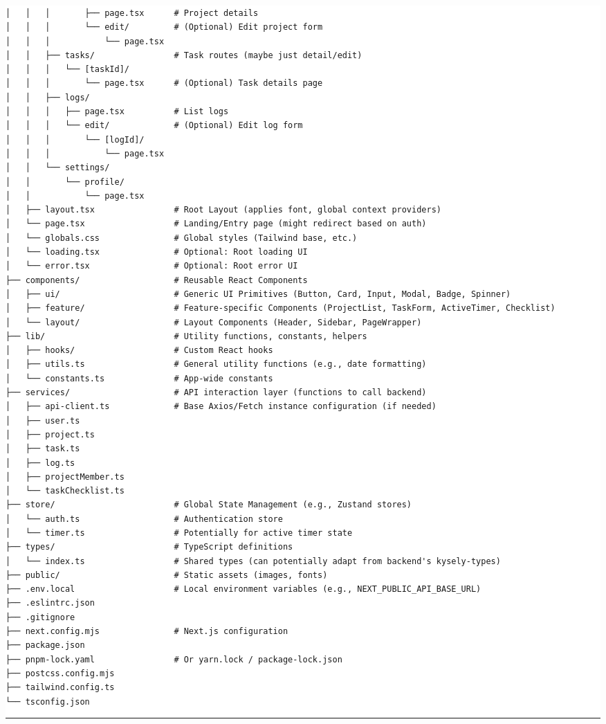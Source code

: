 ```plaintext
│   │   │       ├── page.tsx      # Project details
│   │   │       └── edit/         # (Optional) Edit project form
│   │   │           └── page.tsx
│   │   ├── tasks/                # Task routes (maybe just detail/edit)
│   │   │   └── [taskId]/
│   │   │       └── page.tsx      # (Optional) Task details page
│   │   ├── logs/
│   │   │   ├── page.tsx          # List logs
│   │   │   └── edit/             # (Optional) Edit log form
│   │   │       └── [logId]/
│   │   │           └── page.tsx
│   │   └── settings/
│   │       └── profile/
│   │           └── page.tsx
│   ├── layout.tsx                # Root Layout (applies font, global context providers)
│   └── page.tsx                  # Landing/Entry page (might redirect based on auth)
│   └── globals.css               # Global styles (Tailwind base, etc.)
│   └── loading.tsx               # Optional: Root loading UI
│   └── error.tsx                 # Optional: Root error UI
├── components/                   # Reusable React Components
│   ├── ui/                       # Generic UI Primitives (Button, Card, Input, Modal, Badge, Spinner)
│   ├── feature/                  # Feature-specific Components (ProjectList, TaskForm, ActiveTimer, Checklist)
│   └── layout/                   # Layout Components (Header, Sidebar, PageWrapper)
├── lib/                          # Utility functions, constants, helpers
│   ├── hooks/                    # Custom React hooks
│   ├── utils.ts                  # General utility functions (e.g., date formatting)
│   └── constants.ts              # App-wide constants
├── services/                     # API interaction layer (functions to call backend)
│   ├── api-client.ts             # Base Axios/Fetch instance configuration (if needed)
│   ├── user.ts
│   ├── project.ts
│   ├── task.ts
│   ├── log.ts
│   ├── projectMember.ts
│   └── taskChecklist.ts
├── store/                        # Global State Management (e.g., Zustand stores)
│   └── auth.ts                   # Authentication store
│   └── timer.ts                  # Potentially for active timer state
├── types/                        # TypeScript definitions
│   └── index.ts                  # Shared types (can potentially adapt from backend's kysely-types)
├── public/                       # Static assets (images, fonts)
├── .env.local                    # Local environment variables (e.g., NEXT_PUBLIC_API_BASE_URL)
├── .eslintrc.json
├── .gitignore
├── next.config.mjs               # Next.js configuration
├── package.json
├── pnpm-lock.yaml                # Or yarn.lock / package-lock.json
├── postcss.config.mjs
├── tailwind.config.ts
└── tsconfig.json
```

---